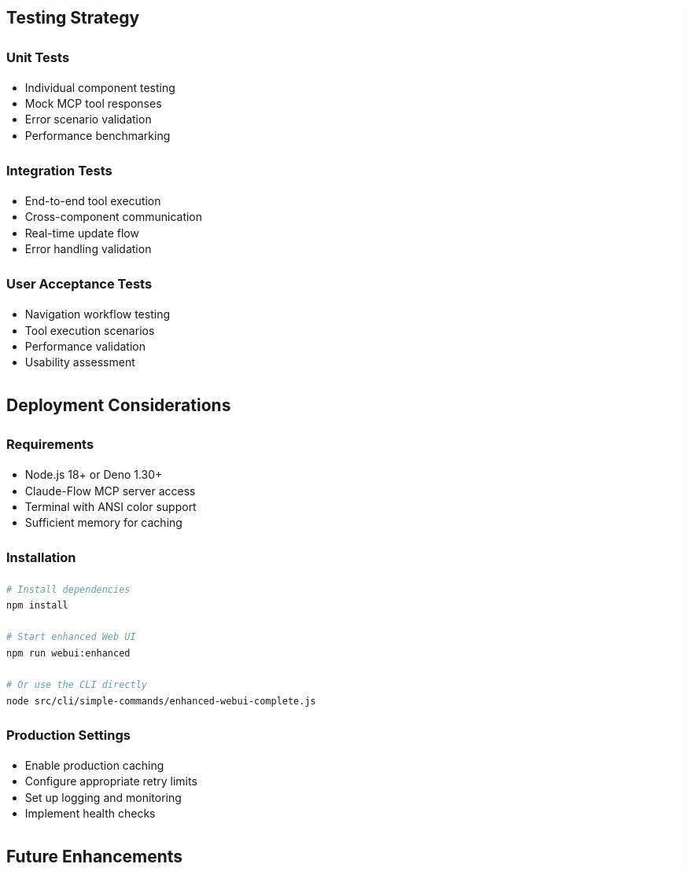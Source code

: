 ## Testing Strategy

### Unit Tests
- Individual component testing
- Mock MCP tool responses
- Error scenario validation
- Performance benchmarking

### Integration Tests
- End-to-end tool execution
- Cross-component communication
- Real-time update flow
- Error handling validation

### User Acceptance Tests
- Navigation workflow testing
- Tool execution scenarios
- Performance validation
- Usability assessment

## Deployment Considerations

### Requirements
- Node.js 18+ or Deno 1.30+
- Claude-Flow MCP server access
- Terminal with ANSI color support
- Sufficient memory for caching

### Installation
```bash
# Install dependencies
npm install

# Start enhanced Web UI
npm run webui:enhanced

# Or use the CLI directly
node src/cli/simple-commands/enhanced-webui-complete.js
```

### Production Settings
- Enable production caching
- Configure appropriate retry limits
- Set up logging and monitoring
- Implement health checks

## Future Enhancements
